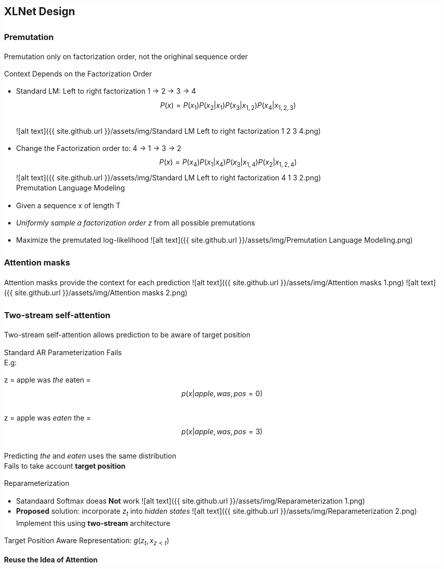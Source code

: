 ## XLNet Design

### Premutation

Premutation only on factorization order, not the orighinal sequence order

Context Depends on the Factorization Order

- Standard LM: Left to right factorization 1 -> 2 -> 3 -> 4  
  $$P(x) = P(x_1)P(x_2|x_1)P(x_3|x_{1,2})P(x_4|x_{1,2,3})$$  
  ![alt text]({{ site.github.url }}/assets/img/Standard LM Left to right factorization 1 2 3 4.png)

- Change the Factorization order to: 4 -> 1 -> 3 -> 2
  $$P(x) = P(x_4)P(x_1|x_4) P(x_3|x_{1,4})P(x_2|x_{1,2,4})$$
  ![alt text]({{ site.github.url }}/assets/img/Standard LM Left to right factorization 4 1 3 2.png)  
  Premutation Language Modeling
- Given a sequence x of length T
- _Uniformly sample a factorization order z_ from all possible premutations
- Maximize the premutated log-likelihood
  ![alt text]({{ site.github.url }}/assets/img/Premutation Language Modeling.png)

### Attention masks

Attention masks provide the context for each prediction
![alt text]({{ site.github.url }}/assets/img/Attention masks 1.png)
![alt text]({{ site.github.url }}/assets/img/Attention masks 2.png)

### Two-stream self-attention

Two-stream self-attention allows prediction to be aware of target position

Standard AR Parameterization Fails  
E.g:

z = apple was _the_ eaten = $$p(x|apple, was, pos=0)$$  
z = apple was _eaten_ the = $$p(x|apple, was, pos=3)$$  
Predicting _the_ and _eaten_ uses the same distribution  
Fails to take account **target position**

Reparameterization

- Satandaard Softmax doeas **Not** work
  ![alt text]({{ site.github.url }}/assets/img/Reparameterization 1.png)
- **Proposed** solution: incorporate $z_t$ into _hidden states_
  ![alt text]({{ site.github.url }}/assets/img/Reparameterization 2.png)
  Implement this using **two-stream** architecture

Target Position Aware Representation: $g(z_t, x_{z<t})$

**Reuse the Idea of Attention**
